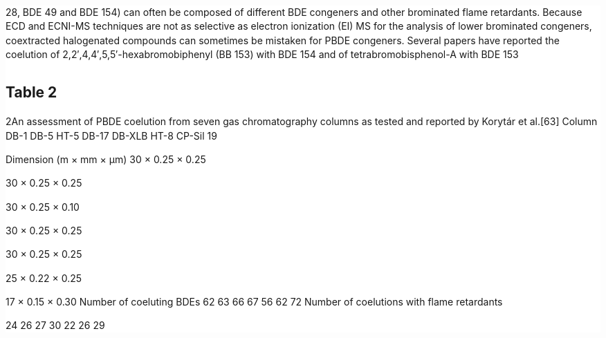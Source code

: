 

28, BDE 49 and BDE 154) can often be composed of different BDE congeners and other brominated flame retardants. Because ECD and ECNI-MS techniques are not as selective as electron ionization (EI) MS for the analysis of lower brominated congeners, coextracted halogenated compounds can sometimes be mistaken for PBDE congeners. Several papers have reported the coelution of 2,2′,4,4′,5,5′-hexabromobiphenyl (BB 153) with BDE 154 and of tetrabromobisphenol-A with BDE 153

## Table 2
2An assessment of PBDE coelution from seven gas chromatography columns as tested and reported by Korytár et al.[63] Column 
DB-1 
DB-5 
HT-5 
DB-17 
DB-XLB 
HT-8 
CP-Sil 19 

Dimension (m × mm × μm) 
30 × 0.25 × 
0.25 

30 × 0.25 × 
0.25 

30 × 0.25 × 
0.10 

30 × 0.25 × 
0.25 

30 × 0.25 × 
0.25 

25 × 0.22 × 
0.25 

17 × 0.15 × 
0.30 
Number of coeluting BDEs 
62 
63 
66 
67 
56 
62 
72 
Number of coelutions with flame 
retardants 

24 
26 
27 
30 
22 
26 
29 
